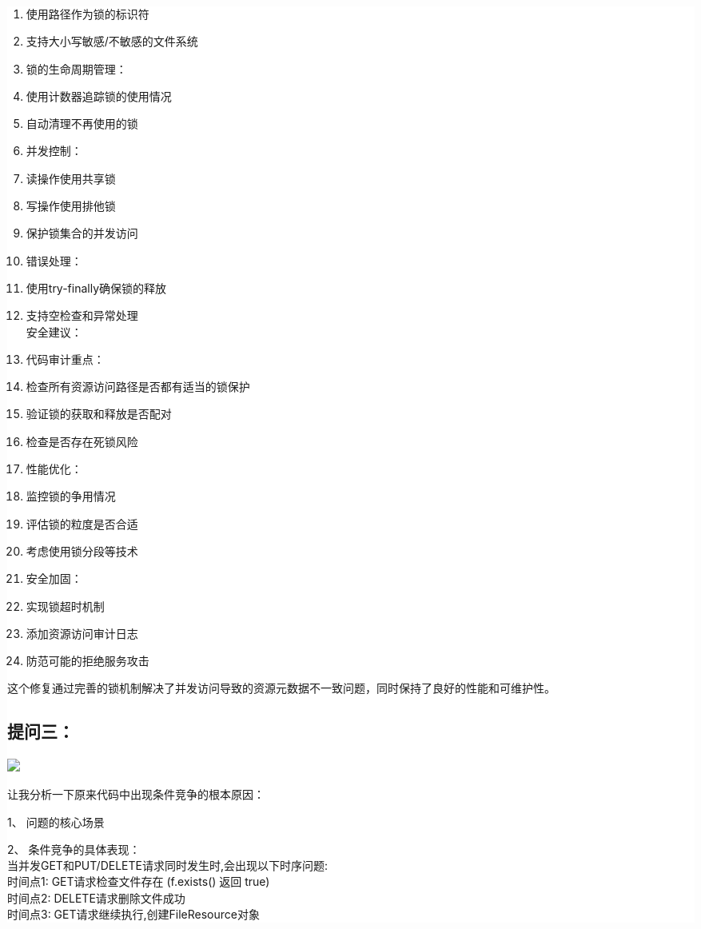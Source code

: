 1. 使用路径作为锁的标识符  
  
1. 支持大小写敏感/不敏感的文件系统  
  
1. 锁的生命周期管理：  
  
1. 使用计数器追踪锁的使用情况  
  
1. 自动清理不再使用的锁  
  
1. 并发控制：  
  
1. 读操作使用共享锁  
  
1. 写操作使用排他锁  
  
1. 保护锁集合的并发访问  
  
1. 错误处理：  
  
1. 使用try-finally确保锁的释放  
  
1. 支持空检查和异常处理  
安全建议：  
  
1. 代码审计重点：  
  
1. 检查所有资源访问路径是否都有适当的锁保护  
  
1. 验证锁的获取和释放是否配对  
  
1. 检查是否存在死锁风险  
  
1. 性能优化：  
  
1. 监控锁的争用情况  
  
1. 评估锁的粒度是否合适  
  
1. 考虑使用锁分段等技术  
  
1. 安全加固：  
  
1. 实现锁超时机制  
  
1. 添加资源访问审计日志  
  
1. 防范可能的拒绝服务攻击  
  
这个修复通过完善的锁机制解决了并发访问导致的资源元数据不一致问题，同时保持了良好的性能和可维护性。  
## 提问三：  
  
![](https://mmbiz.qpic.cn/mmbiz_png/7nIrJAgaibicOWgiaB7iaiaGBYw2c15SDZpz5RGEoiabS57MabvSXsJDphhyjlpEb1CibVeXGSBPuKibPyErlnsob4Taibw/640?wx_fmt=png&from=appmsg "")  
  
让我分析一下原来代码中出现条件竞争的根本原因：  
  
1、 问题的核心场景  
```
```  
  
2、 条件竞争的具体表现：  
当并发GET和PUT/DELETE请求同时发生时,会出现以下时序问题:  
时间点1: GET请求检查文件存在 (f.exists() 返回 true)  
时间点2: DELETE请求删除文件成功  
时间点3: GET请求继续执行,创建FileResource对象  
  